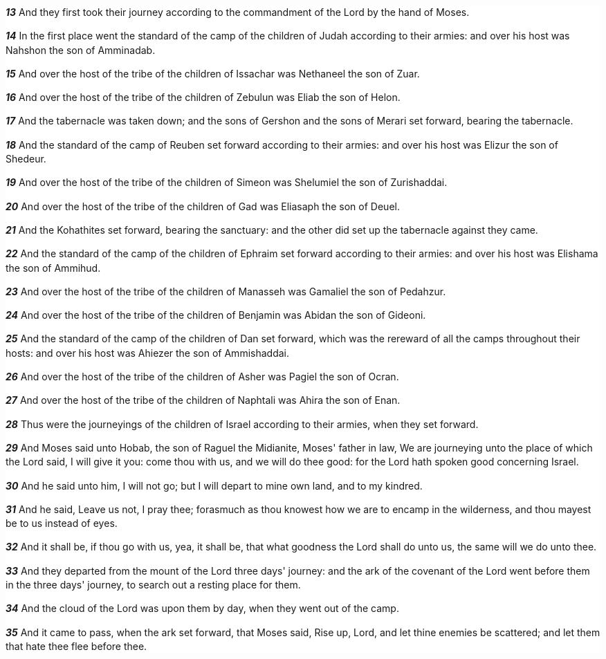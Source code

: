 ***13*** And they first took their journey according to the commandment of the Lord by the hand of Moses.

***14*** In the first place went the standard of the camp of the children of Judah according to their armies: and over his host was Nahshon the son of Amminadab.

***15*** And over the host of the tribe of the children of Issachar was Nethaneel the son of Zuar.

***16*** And over the host of the tribe of the children of Zebulun was Eliab the son of Helon.

***17*** And the tabernacle was taken down; and the sons of Gershon and the sons of Merari set forward, bearing the tabernacle.

***18*** And the standard of the camp of Reuben set forward according to their armies: and over his host was Elizur the son of Shedeur.

***19*** And over the host of the tribe of the children of Simeon was Shelumiel the son of Zurishaddai.

***20*** And over the host of the tribe of the children of Gad was Eliasaph the son of Deuel.

***21*** And the Kohathites set forward, bearing the sanctuary: and the other did set up the tabernacle against they came.

***22*** And the standard of the camp of the children of Ephraim set forward according to their armies: and over his host was Elishama the son of Ammihud.

***23*** And over the host of the tribe of the children of Manasseh was Gamaliel the son of Pedahzur.

***24*** And over the host of the tribe of the children of Benjamin was Abidan the son of Gideoni.

***25*** And the standard of the camp of the children of Dan set forward, which was the rereward of all the camps throughout their hosts: and over his host was Ahiezer the son of Ammishaddai.

***26*** And over the host of the tribe of the children of Asher was Pagiel the son of Ocran.

***27*** And over the host of the tribe of the children of Naphtali was Ahira the son of Enan.

***28*** Thus were the journeyings of the children of Israel according to their armies, when they set forward.

***29*** And Moses said unto Hobab, the son of Raguel the Midianite, Moses' father in law, We are journeying unto the place of which the Lord said, I will give it you: come thou with us, and we will do thee good: for the Lord hath spoken good concerning Israel.

***30*** And he said unto him, I will not go; but I will depart to mine own land, and to my kindred.

***31*** And he said, Leave us not, I pray thee; forasmuch as thou knowest how we are to encamp in the wilderness, and thou mayest be to us instead of eyes.

***32*** And it shall be, if thou go with us, yea, it shall be, that what goodness the Lord shall do unto us, the same will we do unto thee.

***33*** And they departed from the mount of the Lord three days' journey: and the ark of the covenant of the Lord went before them in the three days' journey, to search out a resting place for them.

***34*** And the cloud of the Lord was upon them by day, when they went out of the camp.

***35*** And it came to pass, when the ark set forward, that Moses said, Rise up, Lord, and let thine enemies be scattered; and let them that hate thee flee before thee.
